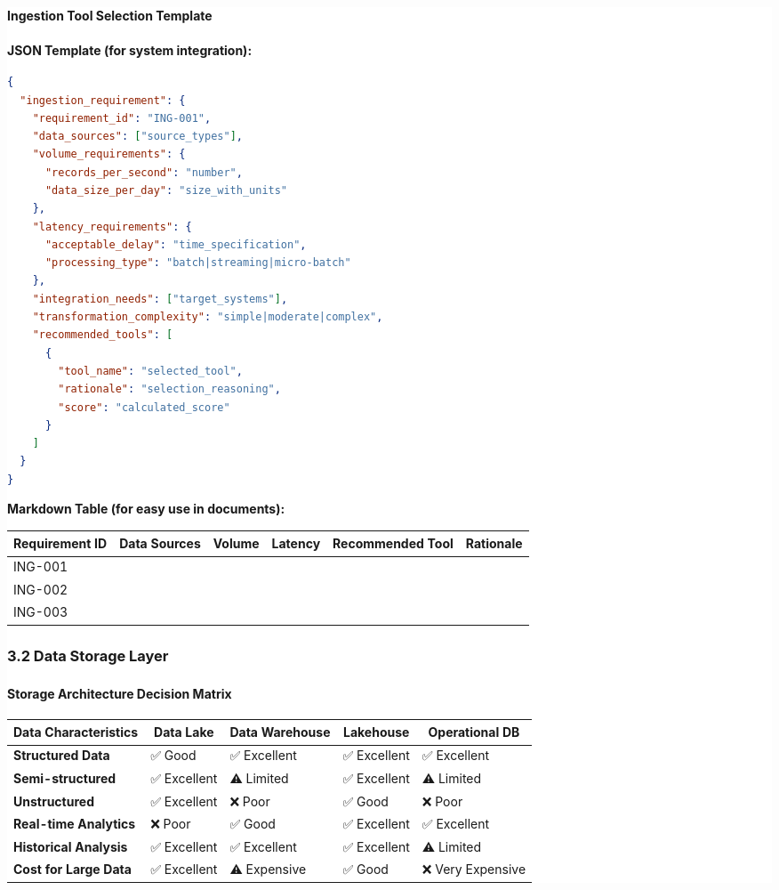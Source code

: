 #### Ingestion Tool Selection Template

**JSON Template (for system integration):**
```json
{
  "ingestion_requirement": {
    "requirement_id": "ING-001",
    "data_sources": ["source_types"],
    "volume_requirements": {
      "records_per_second": "number",
      "data_size_per_day": "size_with_units"
    },
    "latency_requirements": {
      "acceptable_delay": "time_specification",
      "processing_type": "batch|streaming|micro-batch"
    },
    "integration_needs": ["target_systems"],
    "transformation_complexity": "simple|moderate|complex",
    "recommended_tools": [
      {
        "tool_name": "selected_tool",
        "rationale": "selection_reasoning",
        "score": "calculated_score"
      }
    ]
  }
}
```

**Markdown Table (for easy use in documents):**

| Requirement ID | Data Sources | Volume | Latency | Recommended Tool | Rationale |
|---|---|---|---|---|---|
| ING-001 | | | | | |
| ING-002 | | | | | |
| ING-003 | | | | | |

### 3.2 Data Storage Layer

#### Storage Architecture Decision Matrix

| Data Characteristics | Data Lake | Data Warehouse | Lakehouse | Operational DB |
|---------------------|-----------|----------------|-----------|----------------|
| **Structured Data** | ✅ Good | ✅ Excellent | ✅ Excellent | ✅ Excellent |
| **Semi-structured** | ✅ Excellent | ⚠️ Limited | ✅ Excellent | ⚠️ Limited |
| **Unstructured** | ✅ Excellent | ❌ Poor | ✅ Good | ❌ Poor |
| **Real-time Analytics** | ❌ Poor | ✅ Good | ✅ Excellent | ✅ Excellent |
| **Historical Analysis** | ✅ Excellent | ✅ Excellent | ✅ Excellent | ⚠️ Limited |
| **Cost for Large Data** | ✅ Excellent | ⚠️ Expensive | ✅ Good | ❌ Very Expensive |
